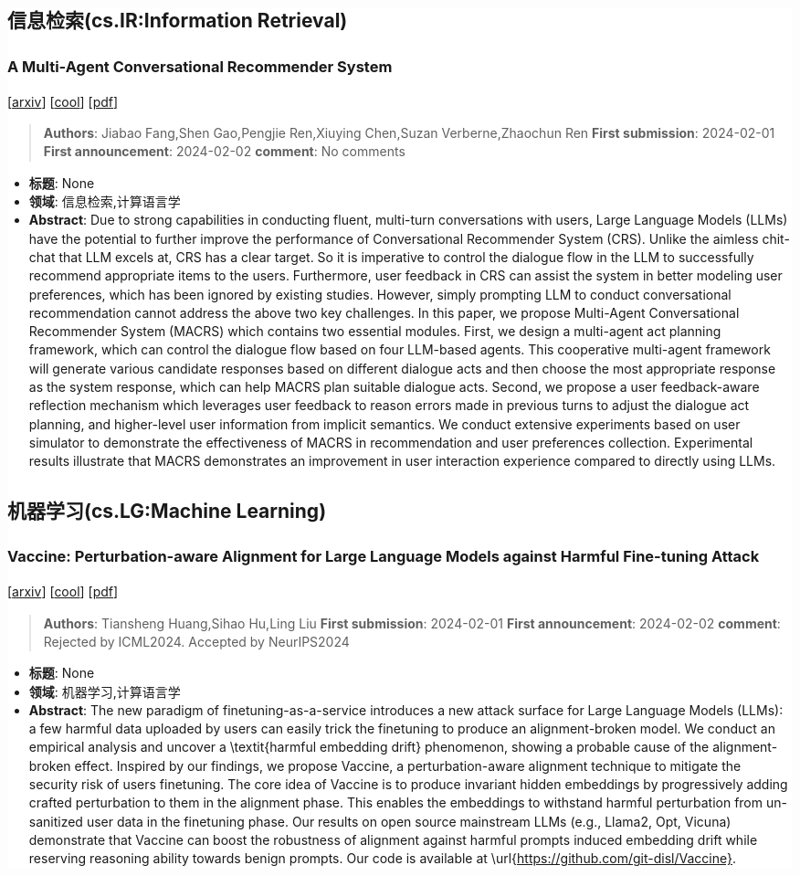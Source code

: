 ## 信息检索(cs.IR:Information Retrieval)

### A Multi-Agent Conversational Recommender System 
[[arxiv](https://arxiv.org/abs/2402.01135)] [[cool](https://papers.cool/arxiv/2402.01135)] [[pdf](https://arxiv.org/pdf/2402.01135)]
> **Authors**: Jiabao Fang,Shen Gao,Pengjie Ren,Xiuying Chen,Suzan Verberne,Zhaochun Ren
> **First submission**: 2024-02-01
> **First announcement**: 2024-02-02
> **comment**: No comments
- **标题**: None
- **领域**: 信息检索,计算语言学
- **Abstract**: Due to strong capabilities in conducting fluent, multi-turn conversations with users, Large Language Models (LLMs) have the potential to further improve the performance of Conversational Recommender System (CRS). Unlike the aimless chit-chat that LLM excels at, CRS has a clear target. So it is imperative to control the dialogue flow in the LLM to successfully recommend appropriate items to the users. Furthermore, user feedback in CRS can assist the system in better modeling user preferences, which has been ignored by existing studies. However, simply prompting LLM to conduct conversational recommendation cannot address the above two key challenges. In this paper, we propose Multi-Agent Conversational Recommender System (MACRS) which contains two essential modules. First, we design a multi-agent act planning framework, which can control the dialogue flow based on four LLM-based agents. This cooperative multi-agent framework will generate various candidate responses based on different dialogue acts and then choose the most appropriate response as the system response, which can help MACRS plan suitable dialogue acts. Second, we propose a user feedback-aware reflection mechanism which leverages user feedback to reason errors made in previous turns to adjust the dialogue act planning, and higher-level user information from implicit semantics. We conduct extensive experiments based on user simulator to demonstrate the effectiveness of MACRS in recommendation and user preferences collection. Experimental results illustrate that MACRS demonstrates an improvement in user interaction experience compared to directly using LLMs.

## 机器学习(cs.LG:Machine Learning)

### Vaccine: Perturbation-aware Alignment for Large Language Models against Harmful Fine-tuning Attack 
[[arxiv](https://arxiv.org/abs/2402.01109)] [[cool](https://papers.cool/arxiv/2402.01109)] [[pdf](https://arxiv.org/pdf/2402.01109)]
> **Authors**: Tiansheng Huang,Sihao Hu,Ling Liu
> **First submission**: 2024-02-01
> **First announcement**: 2024-02-02
> **comment**: Rejected by ICML2024. Accepted by NeurIPS2024
- **标题**: None
- **领域**: 机器学习,计算语言学
- **Abstract**: The new paradigm of finetuning-as-a-service introduces a new attack surface for Large Language Models (LLMs): a few harmful data uploaded by users can easily trick the finetuning to produce an alignment-broken model. We conduct an empirical analysis and uncover a \textit{harmful embedding drift} phenomenon, showing a probable cause of the alignment-broken effect. Inspired by our findings, we propose Vaccine, a perturbation-aware alignment technique to mitigate the security risk of users finetuning. The core idea of Vaccine is to produce invariant hidden embeddings by progressively adding crafted perturbation to them in the alignment phase. This enables the embeddings to withstand harmful perturbation from un-sanitized user data in the finetuning phase. Our results on open source mainstream LLMs (e.g., Llama2, Opt, Vicuna) demonstrate that Vaccine can boost the robustness of alignment against harmful prompts induced embedding drift while reserving reasoning ability towards benign prompts. Our code is available at \url{https://github.com/git-disl/Vaccine}.
